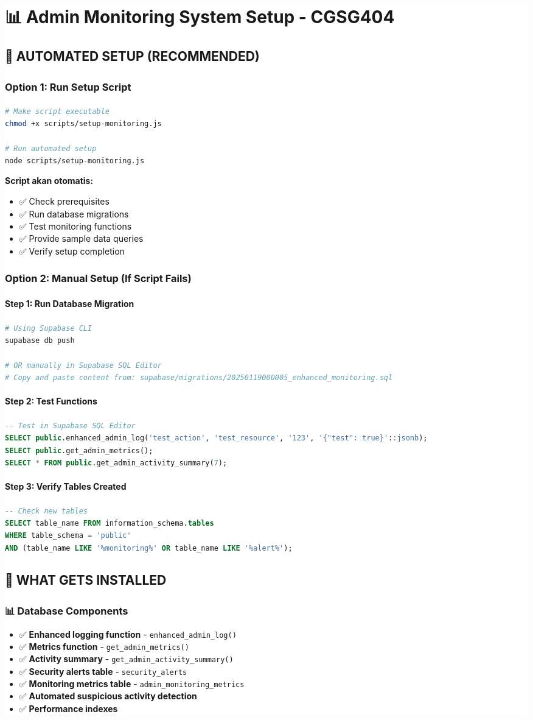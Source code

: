 # 📊 Admin Monitoring System Setup - CGSG404

## 🚀 **AUTOMATED SETUP (RECOMMENDED)**

### **Option 1: Run Setup Script**
```bash
# Make script executable
chmod +x scripts/setup-monitoring.js

# Run automated setup
node scripts/setup-monitoring.js
```

**Script akan otomatis:**
- ✅ Check prerequisites
- ✅ Run database migrations
- ✅ Test monitoring functions
- ✅ Provide sample data queries
- ✅ Verify setup completion

### **Option 2: Manual Setup (If Script Fails)**

#### **Step 1: Run Database Migration**
```bash
# Using Supabase CLI
supabase db push

# OR manually in Supabase SQL Editor
# Copy and paste content from: supabase/migrations/20250119000005_enhanced_monitoring.sql
```

#### **Step 2: Test Functions**
```sql
-- Test in Supabase SQL Editor
SELECT public.enhanced_admin_log('test_action', 'test_resource', '123', '{"test": true}'::jsonb);
SELECT public.get_admin_metrics();
SELECT * FROM public.get_admin_activity_summary(7);
```

#### **Step 3: Verify Tables Created**
```sql
-- Check new tables
SELECT table_name FROM information_schema.tables 
WHERE table_schema = 'public' 
AND (table_name LIKE '%monitoring%' OR table_name LIKE '%alert%');
```

## 🎯 **WHAT GETS INSTALLED**

### **📊 Database Components**
- ✅ **Enhanced logging function** - `enhanced_admin_log()`
- ✅ **Metrics function** - `get_admin_metrics()`
- ✅ **Activity summary** - `get_admin_activity_summary()`
- ✅ **Security alerts table** - `security_alerts`
- ✅ **Monitoring metrics table** - `admin_monitoring_metrics`
- ✅ **Automated suspicious activity detection**
- ✅ **Performance indexes**
